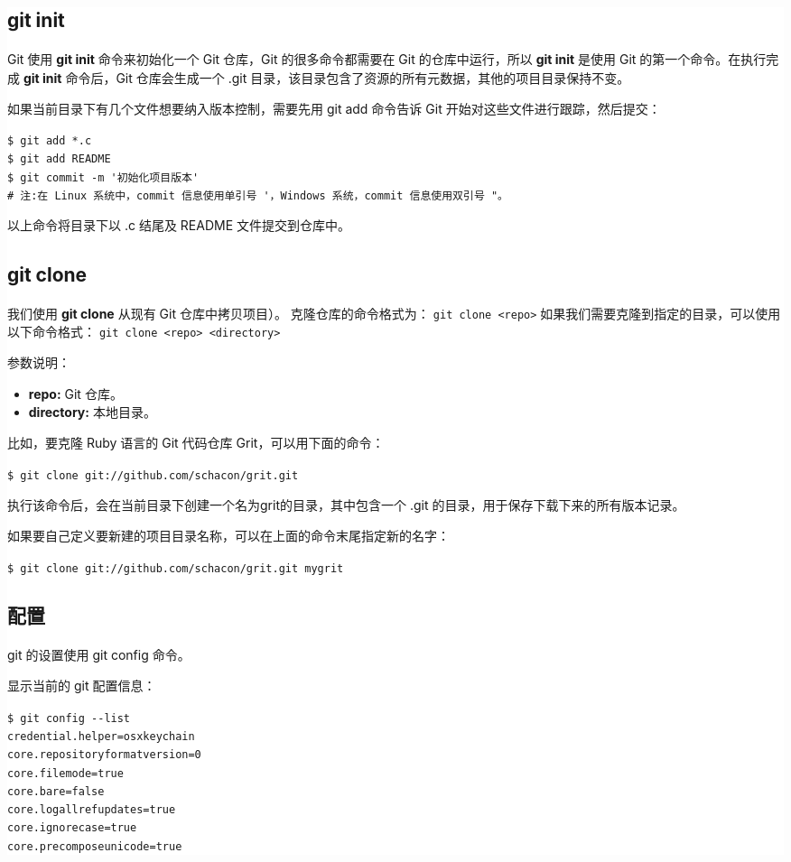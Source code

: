## git init

Git 使用 **git init** 命令来初始化一个 Git 仓库，Git 的很多命令都需要在 Git 的仓库中运行，所以 **git init** 是使用 Git 的第一个命令。在执行完成 **git init** 命令后，Git 仓库会生成一个 .git 目录，该目录包含了资源的所有元数据，其他的项目目录保持不变。


如果当前目录下有几个文件想要纳入版本控制，需要先用 git add 命令告诉 Git 开始对这些文件进行跟踪，然后提交：
```shell
$ git add *.c
$ git add README
$ git commit -m '初始化项目版本'
# 注:在 Linux 系统中，commit 信息使用单引号 '，Windows 系统，commit 信息使用双引号 "。
```
以上命令将目录下以 .c 结尾及 README 文件提交到仓库中。

##  git clone

我们使用 **git clone** 从现有 Git 仓库中拷贝项目）。
克隆仓库的命令格式为：
`git clone <repo>`
如果我们需要克隆到指定的目录，可以使用以下命令格式：
`git clone <repo> <directory>`

参数说明：
- **repo:** Git 仓库。
- **directory:** 本地目录。

比如，要克隆 Ruby 语言的 Git 代码仓库 Grit，可以用下面的命令：
```shell
$ git clone git://github.com/schacon/grit.git
```
执行该命令后，会在当前目录下创建一个名为grit的目录，其中包含一个 .git 的目录，用于保存下载下来的所有版本记录。

如果要自己定义要新建的项目目录名称，可以在上面的命令末尾指定新的名字：
```shell
$ git clone git://github.com/schacon/grit.git mygrit
```

## 配置

git 的设置使用 git config 命令。

显示当前的 git 配置信息：

```shell
$ git config --list
credential.helper=osxkeychain
core.repositoryformatversion=0
core.filemode=true
core.bare=false
core.logallrefupdates=true
core.ignorecase=true
core.precomposeunicode=true
```
